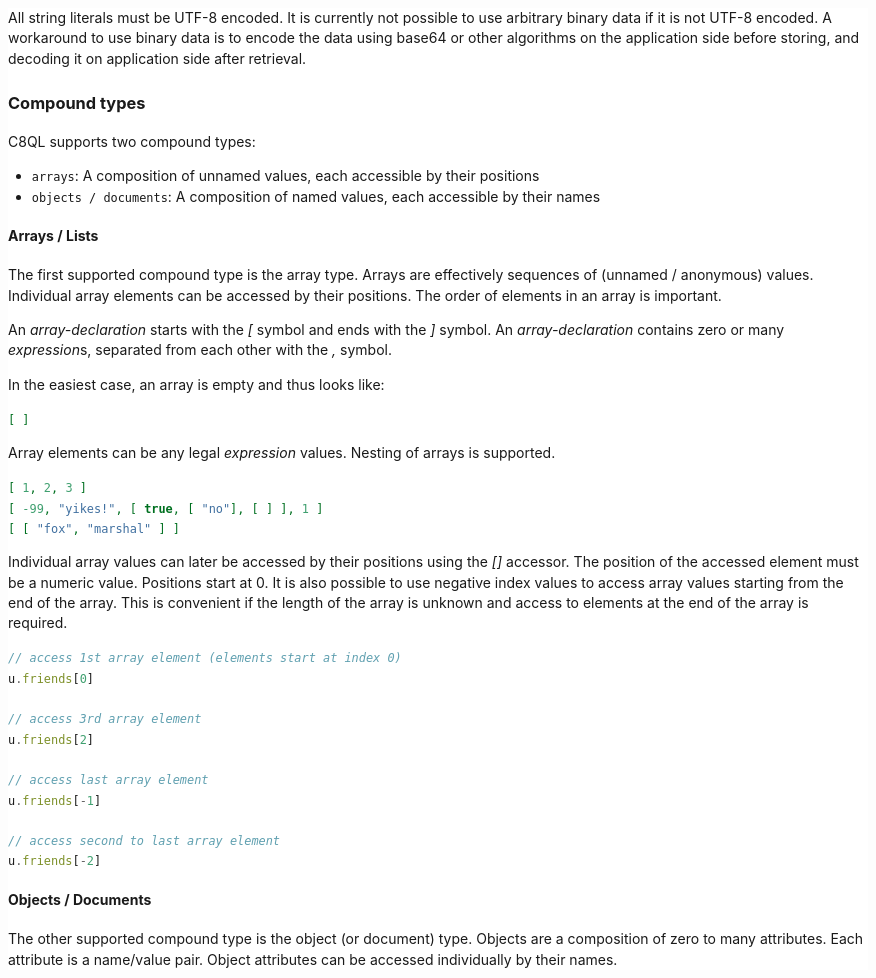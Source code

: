 All string literals must be UTF-8 encoded. It is currently not possible to use arbitrary binary data if it is not UTF-8 encoded. A workaround to use binary data is to encode the data using base64 or other algorithms on the application side before storing, and decoding it on application side after retrieval.

### Compound types

C8QL supports two compound types:

- `arrays`: A composition of unnamed values, each accessible by their positions
- `objects / documents`: A composition of named values, each accessible by their names

#### Arrays / Lists

The first supported compound type is the array type. Arrays are effectively sequences of (unnamed / anonymous) values. Individual array elements can be accessed by their positions. The order of elements in an array is important.

An *array-declaration* starts with the *[* symbol and ends with the *]* symbol. An *array-declaration* contains zero or many *expression*s, separated from each other with the *,* symbol.

In the easiest case, an array is empty and thus looks like:

```json
[ ]
```

Array elements can be any legal *expression* values. Nesting of arrays is supported.

```json
[ 1, 2, 3 ]
[ -99, "yikes!", [ true, [ "no"], [ ] ], 1 ]
[ [ "fox", "marshal" ] ]
```

Individual array values can later be accessed by their positions using the *[]* accessor. The position of the accessed element must be a numeric value. Positions start at 0. It is also possible to use negative index values to access array values starting from the end of the array. This is convenient if the length of the array is unknown and access to elements at the end of the array is required.

```js
// access 1st array element (elements start at index 0)
u.friends[0]

// access 3rd array element
u.friends[2]

// access last array element
u.friends[-1]

// access second to last array element
u.friends[-2]
```

#### Objects / Documents

The other supported compound type is the object (or document) type. Objects are a composition of zero to many attributes. Each attribute is a name/value pair. Object attributes can be accessed individually by their names.
